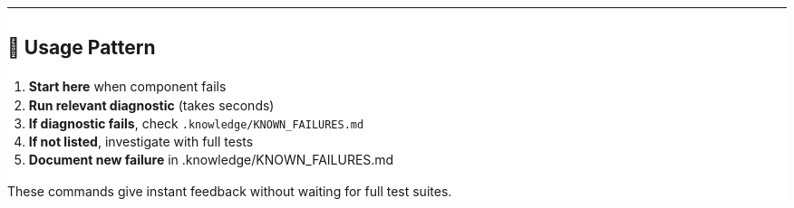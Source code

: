 ```bash
```

---

## 🔄 Usage Pattern

1. **Start here** when component fails
2. **Run relevant diagnostic** (takes seconds)
3. **If diagnostic fails**, check `.knowledge/KNOWN_FAILURES.md`
4. **If not listed**, investigate with full tests
5. **Document new failure** in .knowledge/KNOWN_FAILURES.md

These commands give instant feedback without waiting for full test suites.